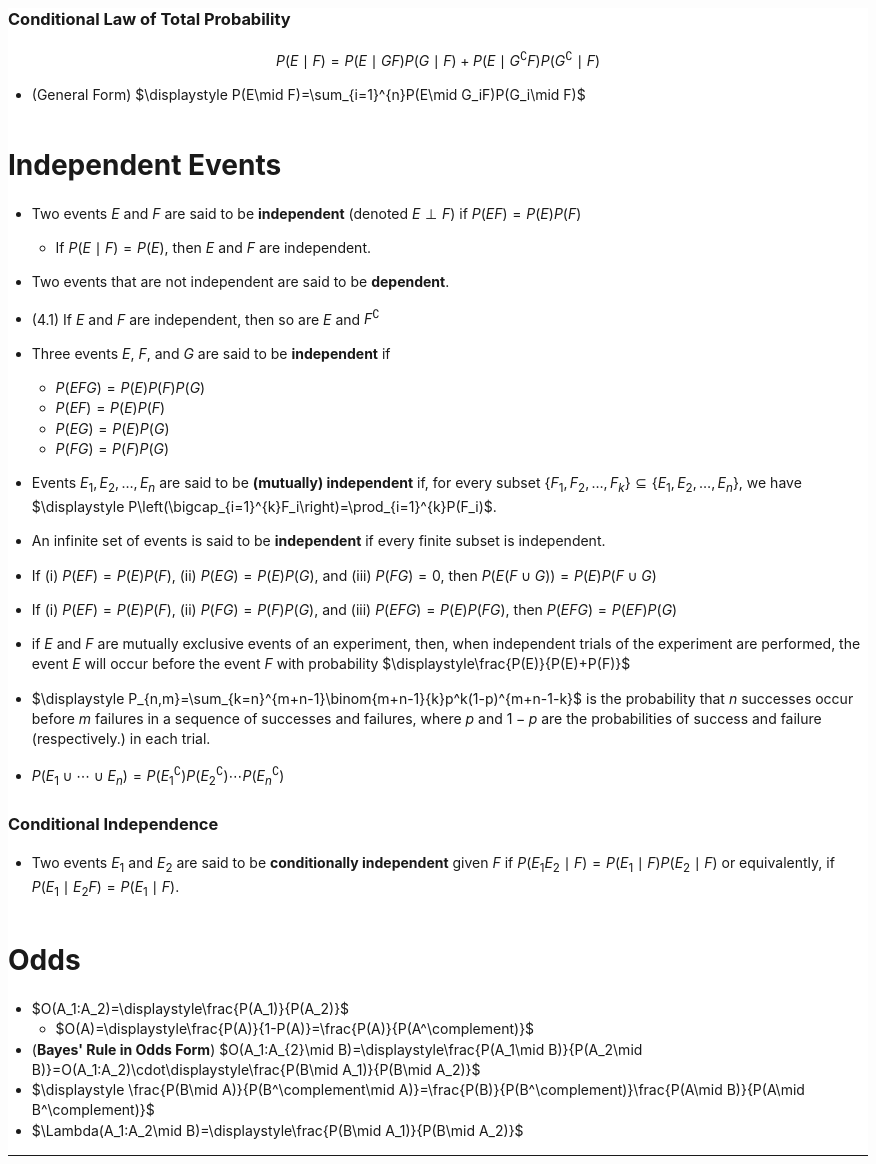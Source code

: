 ### Conditional Law of Total Probability
$$P(E\mid F)=P(E\mid GF)P(G\mid F)+P(E\mid G^\complement F)P(G^\complement\mid F)$$

- (General Form) $\displaystyle P(E\mid F)=\sum_{i=1}^{n}P(E\mid G_iF)P(G_i\mid F)$

# Independent Events

- Two events $E$ and $F$ are said to be **independent** (denoted $E\perp F$) if $P(EF)=P(E)P(F)$
	- If $P(E\mid F)=P(E)$, then $E$ and $F$ are independent.
- Two events that are not independent are said to be **dependent**.
- (4.1) If $E$ and $F$ are independent, then so are $E$ and $F^\complement$
- Three events $E$, $F$, and $G$ are said to be **independent** if
	- $P(EFG)=P(E)P(F)P(G)$
	- $P(EF)=P(E)P(F)$
	- $P(EG)=P(E)P(G)$
	- $P(FG)=P(F)P(G)$
- Events $E_1,E_2,\ldots,E_n$ are said to be **(mutually) independent** if, for every subset $\{F_1,F_2,\ldots,F_k\}\subseteq\{E_1,E_2,\ldots,E_n\}$, we have $\displaystyle P\left(\bigcap_{i=1}^{k}F_i\right)=\prod_{i=1}^{k}P(F_i)$.
- An infinite set of events is said to be **independent** if every finite subset is independent.

- If (i) $P(EF)=P(E)P(F)$, (ii) $P(EG)=P(E)P(G)$, and (iii) $P(FG)=0$, then $P(E(F\cup G))=P(E)P(F\cup G)$
- If (i) $P(EF)=P(E)P(F)$, (ii) $P(FG)=P(F)P(G)$, and (iii) $P(EFG)=P(E)P(FG)$, then $P(EFG)=P(EF)P(G)$


- if $E$ and $F$ are mutually exclusive events of an experiment, then, when independent trials of the experiment are performed, the event $E$ will occur before the event $F$ with probability $\displaystyle\frac{P(E)}{P(E)+P(F)}$
- $\displaystyle P_{n,m}=\sum_{k=n}^{m+n-1}\binom{m+n-1}{k}p^k(1-p)^{m+n-1-k}$ is the probability that $n$ successes occur before $m$ failures in a sequence of successes and failures, where $p$ and $1-p$ are the probabilities of success and failure (respectively.) in each trial. 
- $P(E_1\cup\cdots\cup E_n)=P(E_1^{\complement})P(E_2^{\complement})\cdots P(E_n^{\complement})$

### Conditional Independence

- Two events $E_1$ and $E_2$ are said to be **conditionally independent** given $F$ if $P(E_1E_2\mid F)=P(E_1\mid F)P(E_2\mid F)$ or equivalently, if $P(E_1\mid E_2F)=P(E_1\mid F)$.

# Odds

- $O(A_1:A_2)=\displaystyle\frac{P(A_1)}{P(A_2)}$
	- $O(A)=\displaystyle\frac{P(A)}{1-P(A)}=\frac{P(A)}{P(A^\complement)}$
- (**Bayes' Rule in Odds Form**) $O(A_1:A_{2}\mid B)=\displaystyle\frac{P(A_1\mid B)}{P(A_2\mid B)}=O(A_1:A_2)\cdot\displaystyle\frac{P(B\mid A_1)}{P(B\mid A_2)}$
- $\displaystyle \frac{P(B\mid A)}{P(B^\complement\mid A)}=\frac{P(B)}{P(B^\complement)}\frac{P(A\mid B)}{P(A\mid B^\complement)}$
- $\Lambda(A_1:A_2\mid B)=\displaystyle\frac{P(B\mid A_1)}{P(B\mid A_2)}$


____
